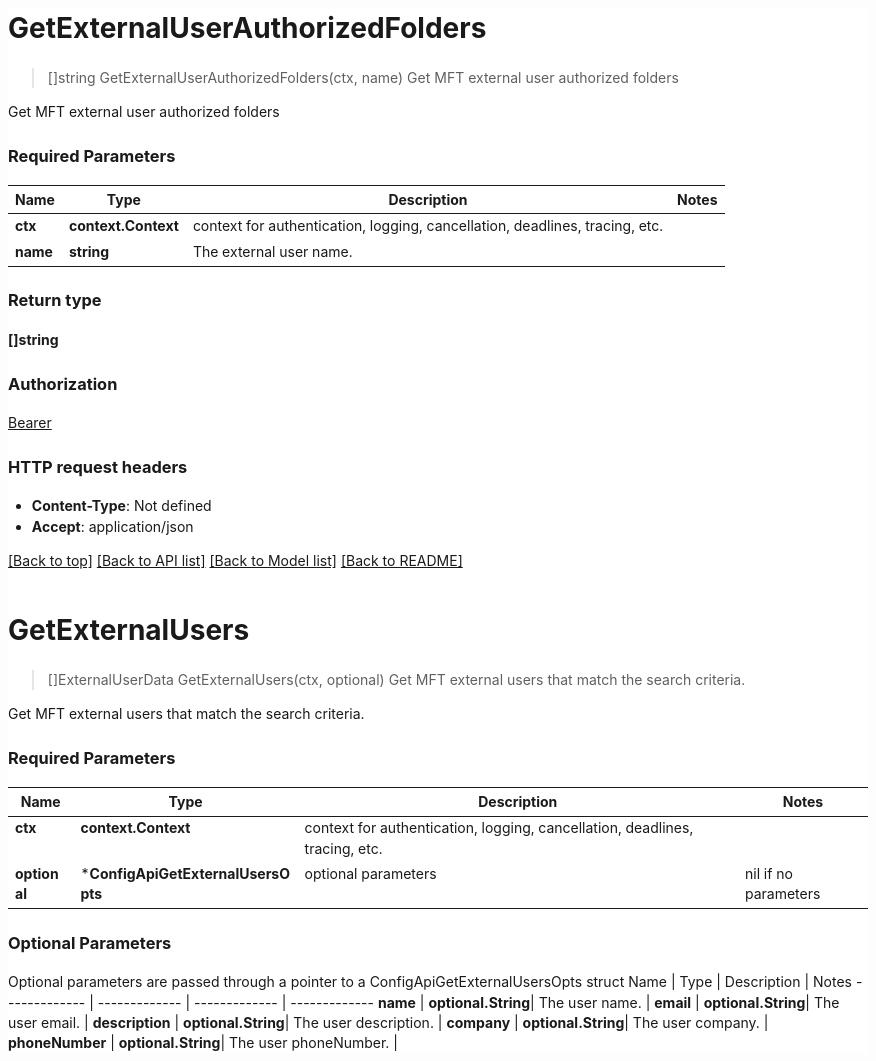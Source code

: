 # **GetExternalUserAuthorizedFolders**
> []string GetExternalUserAuthorizedFolders(ctx, name)
Get MFT external user authorized folders

Get MFT external user authorized folders

### Required Parameters

Name | Type | Description  | Notes
------------- | ------------- | ------------- | -------------
 **ctx** | **context.Context** | context for authentication, logging, cancellation, deadlines, tracing, etc.
  **name** | **string**| The external user name. | 

### Return type

**[]string**

### Authorization

[Bearer](../README.md#Bearer)

### HTTP request headers

 - **Content-Type**: Not defined
 - **Accept**: application/json

[[Back to top]](#) [[Back to API list]](../README.md#documentation-for-api-endpoints) [[Back to Model list]](../README.md#documentation-for-models) [[Back to README]](../README.md)

# **GetExternalUsers**
> []ExternalUserData GetExternalUsers(ctx, optional)
Get MFT external users that match the search criteria.

Get MFT external users that match the search criteria.

### Required Parameters

Name | Type | Description  | Notes
------------- | ------------- | ------------- | -------------
 **ctx** | **context.Context** | context for authentication, logging, cancellation, deadlines, tracing, etc.
 **optional** | ***ConfigApiGetExternalUsersOpts** | optional parameters | nil if no parameters

### Optional Parameters
Optional parameters are passed through a pointer to a ConfigApiGetExternalUsersOpts struct
Name | Type | Description  | Notes
------------- | ------------- | ------------- | -------------
 **name** | **optional.String**| The user name. | 
 **email** | **optional.String**| The user email. | 
 **description** | **optional.String**| The user description. | 
 **company** | **optional.String**| The user company. | 
 **phoneNumber** | **optional.String**| The user phoneNumber. | 
